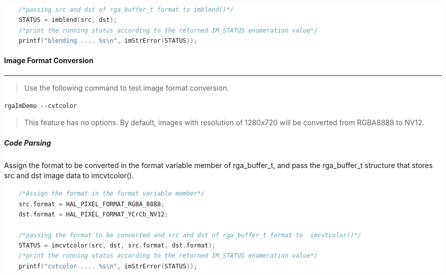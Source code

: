 ```c++
	/*passing src and dst of rga_buffer_t format to imblend()*/
	STATUS = imblend(src, dst);
	/*print the running status according to the returned IM_STATUS enumeration value*/
	printf("blending .... %s\n", imStrError(STATUS));
```



#### Image Format Conversion

------

> Use the following command to test image format conversion.

```
rgaImDemo --cvtcolor
```

> This feature has no options. By default, images with resolution of 1280x720 will be converted from RGBA8888 to NV12.

##### Code Parsing

Assign the format to be converted in the format variable member of rga_buffer_t, and pass the rga_buffer_t structure that stores src and dst image data to imcvtcolor().

```c++
	/*Assign the format in the format variable member*/
	src.format = HAL_PIXEL_FORMAT_RGBA_8888;
	dst.format = HAL_PIXEL_FORMAT_YCrCb_NV12;

	/*passing the format to be converted and src and dst of rga_buffer_t format to  imcvtcolor()*/
	STATUS = imcvtcolor(src, dst, src.format, dst.format);
	/*print the running status according to the returned IM_STATUS enumeration value*/
	printf("cvtcolor .... %s\n", imStrError(STATUS));
```
